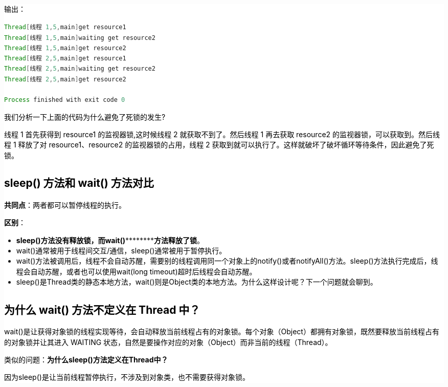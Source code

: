 <font style="color:#000000;">输出：</font>

```java
Thread[线程 1,5,main]get resource1
Thread[线程 1,5,main]waiting get resource2
Thread[线程 1,5,main]get resource2
Thread[线程 2,5,main]get resource1
Thread[线程 2,5,main]waiting get resource2
Thread[线程 2,5,main]get resource2

Process finished with exit code 0
```

<font style="color:#000000;">我们分析一下上面的代码为什么避免了死锁的发生?</font>

<font style="color:#000000;">线程 1 首先获得到 resource1 的监视器锁,这时候线程 2 就获取不到了。然后线程 1 再去获取 resource2 的监视器锁，可以获取到。然后线程 1 释放了对 resource1、resource2 的监视器锁的占用，线程 2 获取到就可以执行了。这样就破坏了破坏循环等待条件，因此避免了死锁。</font>

## <font style="color:#000000;">sleep() 方法和 wait() 方法对比</font>
**<font style="color:#000000;">共同点</font>**<font style="color:#000000;">：两者都可以暂停线程的执行。</font>

**<font style="color:#000000;">区别</font>**<font style="color:#000000;">：</font>

+ **<font style="color:#000000;">sleep()</font>****<font style="color:#000000;">方法没有释放锁，而</font>****<font style="color:#000000;">wait()</font>************<font style="color:#000000;">方法释放了锁</font>**<font style="color:#000000;">。</font>
+ <font style="color:#000000;">wait()</font><font style="color:#000000;">通常被用于线程间交互/通信，</font><font style="color:#000000;">sleep()</font><font style="color:#000000;">通常被用于暂停执行。</font>
+ <font style="color:#000000;">wait()</font><font style="color:#000000;">方法被调用后，线程不会自动苏醒，需要别的线程调用同一个对象上的</font><font style="color:#000000;">notify()</font><font style="color:#000000;">或者</font><font style="color:#000000;">notifyAll()</font><font style="color:#000000;">方法。</font><font style="color:#000000;">sleep()</font><font style="color:#000000;">方法执行完成后，线程会自动苏醒，或者也可以使用</font><font style="color:#000000;">wait(long timeout)</font><font style="color:#000000;">超时后线程会自动苏醒。</font>
+ <font style="color:#000000;">sleep()</font><font style="color:#000000;">是</font><font style="color:#000000;">Thread</font><font style="color:#000000;">类的静态本地方法，</font><font style="color:#000000;">wait()</font><font style="color:#000000;">则是</font><font style="color:#000000;">Object</font><font style="color:#000000;">类的本地方法。为什么这样设计呢？下一个问题就会聊到。</font>

## <font style="color:#000000;">为什么 wait() 方法不定义在 Thread 中？</font>
<font style="color:#000000;">wait()</font><font style="color:#000000;">是让获得对象锁的线程实现等待，会自动释放当前线程占有的对象锁。每个对象（</font><font style="color:#000000;">Object</font><font style="color:#000000;">）都拥有对象锁，既然要释放当前线程占有的对象锁并让其进入 WAITING 状态，自然是要操作对应的对象（</font><font style="color:#000000;">Object</font><font style="color:#000000;">）而非当前的线程（</font><font style="color:#000000;">Thread</font><font style="color:#000000;">）。</font>

<font style="color:#000000;">类似的问题：</font>**<font style="color:#000000;">为什么</font>****<font style="color:#000000;">sleep()</font>****<font style="color:#000000;">方法定义在</font>****<font style="color:#000000;">Thread</font>****<font style="color:#000000;">中？</font>**

<font style="color:#000000;">因为</font><font style="color:#000000;">sleep()</font><font style="color:#000000;">是让当前线程暂停执行，不涉及到对象类，也不需要获得对象锁。</font>
